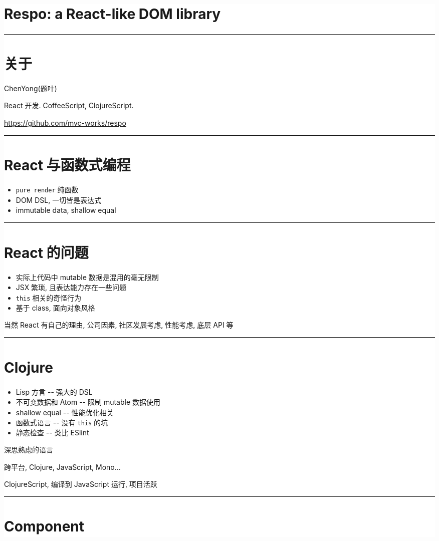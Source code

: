 
# Respo: a React-like DOM library

----

# 关于

ChenYong(题叶)

React 开发. CoffeeScript, ClojureScript.

<https://github.com/mvc-works/respo>

----

# React 与函数式编程

* `pure render` 纯函数
* DOM DSL, 一切皆是表达式
* immutable data, shallow equal

----

# React 的问题

* 实际上代码中 mutable 数据是混用的毫无限制
* JSX 繁琐, 且表达能力存在一些问题
* `this` 相关的奇怪行为
* 基于 class, 面向对象风格

当然 React 有自己的理由, 公司因素, 社区发展考虑, 性能考虑, 底层 API 等

----

# Clojure

* Lisp 方言 -- 强大的 DSL
* 不可变数据和 Atom -- 限制 mutable 数据使用
* shallow equal -- 性能优化相关
* 函数式语言 -- 没有 `this` 的坑
* 静态检查 -- 类比 ESlint

深思熟虑的语言

跨平台, Clojure, JavaScript, Mono...

ClojureScript, 编译到 JavaScript 运行, 项目活跃

----

# Component

